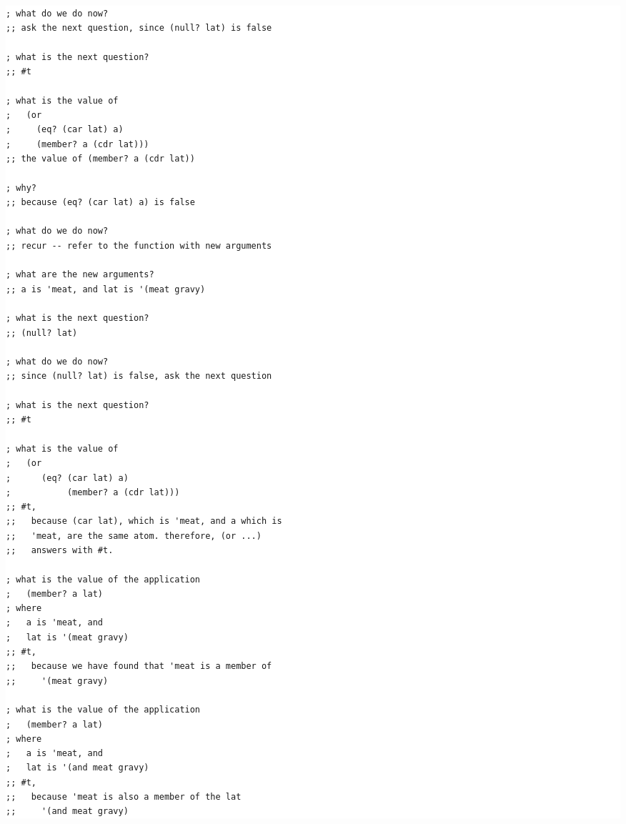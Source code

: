     ; what do we do now?
    ;; ask the next question, since (null? lat) is false

    ; what is the next question?
    ;; #t

    ; what is the value of
    ;   (or
    ;     (eq? (car lat) a)
    ;     (member? a (cdr lat)))
    ;; the value of (member? a (cdr lat))

    ; why?
    ;; because (eq? (car lat) a) is false

    ; what do we do now?
    ;; recur -- refer to the function with new arguments

    ; what are the new arguments?
    ;; a is 'meat, and lat is '(meat gravy)

    ; what is the next question?
    ;; (null? lat)

    ; what do we do now?
    ;; since (null? lat) is false, ask the next question

    ; what is the next question?
    ;; #t

    ; what is the value of
    ;   (or
    ;      (eq? (car lat) a)
    ;           (member? a (cdr lat)))
    ;; #t,
    ;;   because (car lat), which is 'meat, and a which is
    ;;   'meat, are the same atom. therefore, (or ...)
    ;;   answers with #t.

    ; what is the value of the application
    ;   (member? a lat)
    ; where
    ;   a is 'meat, and
    ;   lat is '(meat gravy)
    ;; #t,
    ;;   because we have found that 'meat is a member of
    ;;     '(meat gravy)

    ; what is the value of the application
    ;   (member? a lat)
    ; where
    ;   a is 'meat, and
    ;   lat is '(and meat gravy)
    ;; #t,
    ;;   because 'meat is also a member of the lat
    ;;     '(and meat gravy)
